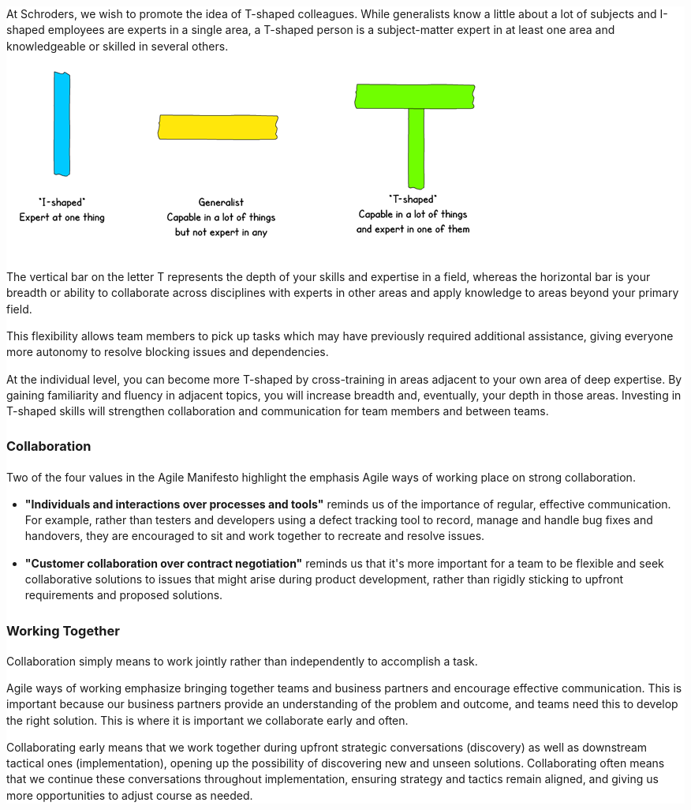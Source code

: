 At Schroders, we wish to promote the idea of T-shaped colleagues. While generalists know a little about a lot of subjects and I-shaped employees are experts in a single area, a T-shaped person is a subject-matter expert in at least one area and knowledgeable or skilled in several others.

![T-Shaped Skills](People%20and%20Collaboration_media/media/image4.png)

The vertical bar on the letter T represents the depth of your skills and expertise in a field, whereas the horizontal bar is your breadth or ability to collaborate across disciplines with experts in other areas and apply knowledge to areas beyond your primary field.

This flexibility allows team members to pick up tasks which may have previously required additional assistance, giving everyone more autonomy to resolve blocking issues and dependencies.

At the individual level, you can become more T-shaped by cross-training in areas adjacent to your own area of deep expertise. By gaining familiarity and fluency in adjacent topics, you will increase breadth and, eventually, your depth in those areas. Investing in T-shaped skills will strengthen collaboration and communication for team members and between teams.

### Collaboration

Two of the four values in the Agile Manifesto highlight the emphasis Agile ways of working place on strong collaboration.

- **"Individuals and interactions over processes and tools"** reminds us of the importance of regular, effective communication. For example, rather than testers and developers using a defect tracking tool to record, manage and handle bug fixes and handovers, they are encouraged to sit and work together to recreate and resolve issues.

- **"Customer collaboration over contract negotiation"** reminds us that it's more important for a team to be flexible and seek collaborative solutions to issues that might arise during product development, rather than rigidly sticking to upfront requirements and proposed solutions.

### Working Together

Collaboration simply means to work jointly rather than independently to accomplish a task.

Agile ways of working emphasize bringing together teams and business partners and encourage effective communication. This is important because our business partners provide an understanding of the problem and outcome, and teams need this to develop the right solution. This is where it is important we collaborate early and often.

Collaborating early means that we work together during upfront strategic conversations (discovery) as well as downstream tactical ones (implementation), opening up the possibility of discovering new and unseen solutions. Collaborating often means that we continue these conversations throughout implementation, ensuring strategy and tactics remain aligned, and giving us more opportunities to adjust course as needed.

